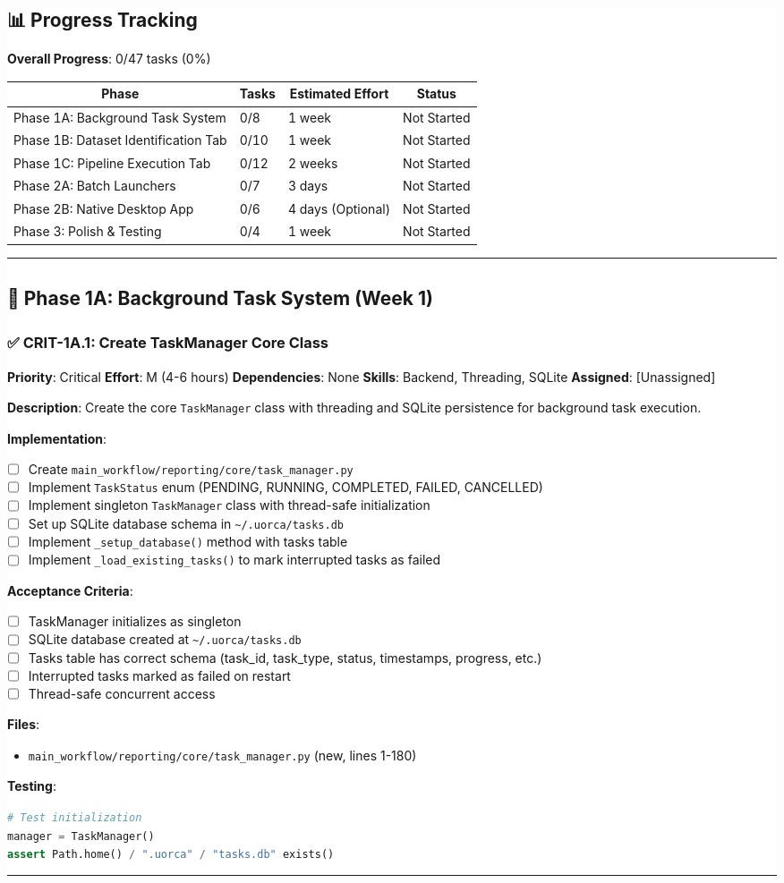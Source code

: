 
## 📊 Progress Tracking

**Overall Progress**: 0/47 tasks (0%)

| Phase | Tasks | Estimated Effort | Status |
|-------|-------|------------------|--------|
| Phase 1A: Background Task System | 0/8 | 1 week | Not Started |
| Phase 1B: Dataset Identification Tab | 0/10 | 1 week | Not Started |
| Phase 1C: Pipeline Execution Tab | 0/12 | 2 weeks | Not Started |
| Phase 2A: Batch Launchers | 0/7 | 3 days | Not Started |
| Phase 2B: Native Desktop App | 0/6 | 4 days (Optional) | Not Started |
| Phase 3: Polish & Testing | 0/4 | 1 week | Not Started |

---

## 🔴 Phase 1A: Background Task System (Week 1)

### ✅ CRIT-1A.1: Create TaskManager Core Class

**Priority**: Critical
**Effort**: M (4-6 hours)
**Dependencies**: None
**Skills**: Backend, Threading, SQLite
**Assigned**: [Unassigned]

**Description**:
Create the core `TaskManager` class with threading and SQLite persistence for background task execution.

**Implementation**:
- [ ] Create `main_workflow/reporting/core/task_manager.py`
- [ ] Implement `TaskStatus` enum (PENDING, RUNNING, COMPLETED, FAILED, CANCELLED)
- [ ] Implement singleton `TaskManager` class with thread-safe initialization
- [ ] Set up SQLite database schema in `~/.uorca/tasks.db`
- [ ] Implement `_setup_database()` method with tasks table
- [ ] Implement `_load_existing_tasks()` to mark interrupted tasks as failed

**Acceptance Criteria**:
- [ ] TaskManager initializes as singleton
- [ ] SQLite database created at `~/.uorca/tasks.db`
- [ ] Tasks table has correct schema (task_id, task_type, status, timestamps, progress, etc.)
- [ ] Interrupted tasks marked as failed on restart
- [ ] Thread-safe concurrent access

**Files**:
- `main_workflow/reporting/core/task_manager.py` (new, lines 1-180)

**Testing**:
```python
# Test initialization
manager = TaskManager()
assert Path.home() / ".uorca" / "tasks.db" exists()
```

---